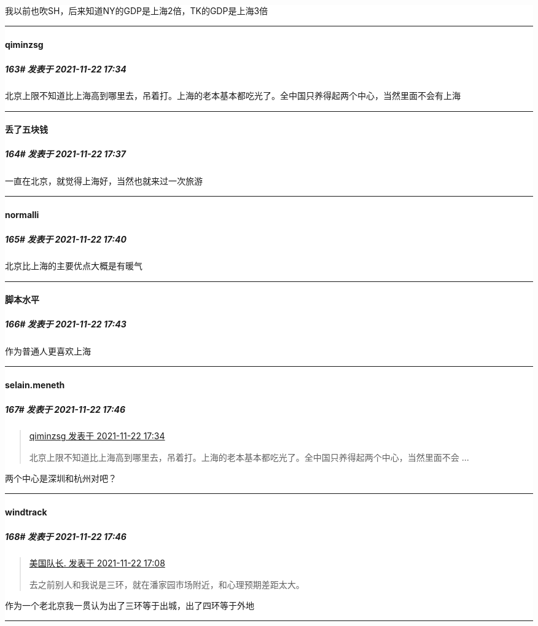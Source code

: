 我以前也吹SH，后来知道NY的GDP是上海2倍，TK的GDP是上海3倍

*****

####  qiminzsg  
##### 163#       发表于 2021-11-22 17:34

北京上限不知道比上海高到哪里去，吊着打。上海的老本基本都吃光了。全中国只养得起两个中心，当然里面不会有上海

*****

####  丢了五块钱  
##### 164#       发表于 2021-11-22 17:37

一直在北京，就觉得上海好，当然也就来过一次旅游

*****

####  normalli  
##### 165#       发表于 2021-11-22 17:40

北京比上海的主要优点大概是有暖气

*****

####  脚本水平  
##### 166#       发表于 2021-11-22 17:43

作为普通人更喜欢上海



*****

####  selain.meneth  
##### 167#       发表于 2021-11-22 17:46

<blockquote><a href="httphttps://bbs.saraba1st.com/2b/forum.php?mod=redirect&amp;goto=findpost&amp;pid=53652945&amp;ptid=2038811" target="_blank">qiminzsg 发表于 2021-11-22 17:34</a>

北京上限不知道比上海高到哪里去，吊着打。上海的老本基本都吃光了。全中国只养得起两个中心，当然里面不会 ...</blockquote>
两个中心是深圳和杭州对吧？

*****

####  windtrack  
##### 168#       发表于 2021-11-22 17:46

<blockquote><a href="httphttps://bbs.saraba1st.com/2b/forum.php?mod=redirect&amp;goto=findpost&amp;pid=53652498&amp;ptid=2038811" target="_blank">美国队长. 发表于 2021-11-22 17:08</a>

去之前别人和我说是三环，就在潘家园市场附近，和心理预期差距太大。</blockquote>
作为一个老北京我一贯认为出了三环等于出城，出了四环等于外地

*****
